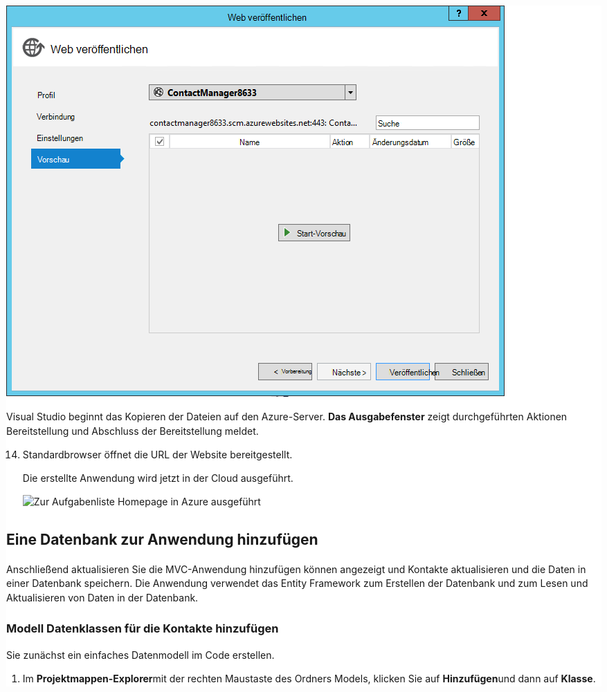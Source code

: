 ![Registerkarte](./media/web-sites-dotnet-rest-service-aspnet-api-sql-database/pw.png)

Visual Studio beginnt das Kopieren der Dateien auf den Azure-Server. **Das Ausgabefenster** zeigt durchgeführten Aktionen Bereitstellung und Abschluss der Bereitstellung meldet.

14. Standardbrowser öffnet die URL der Website bereitgestellt.

    Die erstellte Anwendung wird jetzt in der Cloud ausgeführt.
    
    ![Zur Aufgabenliste Homepage in Azure ausgeführt][rxz2]

## <a name="add-a-database-to-the-application"></a>Eine Datenbank zur Anwendung hinzufügen

Anschließend aktualisieren Sie die MVC-Anwendung hinzufügen können angezeigt und Kontakte aktualisieren und die Daten in einer Datenbank speichern. Die Anwendung verwendet das Entity Framework zum Erstellen der Datenbank und zum Lesen und Aktualisieren von Daten in der Datenbank.

### <a name="add-data-model-classes-for-the-contacts"></a>Modell Datenklassen für die Kontakte hinzufügen

Sie zunächst ein einfaches Datenmodell im Code erstellen.

1. Im **Projektmappen-Explorer**mit der rechten Maustaste des Ordners Models, klicken Sie auf **Hinzufügen**und dann auf **Klasse**.


[Add an OAuth Provider]: #addOauth
[setupdbenv]: #bkmk_setupdevenv
[setupwindowsazureenv]: #bkmk_setupwindowsazure
[createapplication]: #bkmk_createmvc4app
[deployapp1]: #bkmk_deploytowindowsazure1
[adddb]: #bkmk_addadatabase
[addcontroller]: #bkmk_addcontroller
[addwebapi]: #bkmk_addwebapi
[deploy2]: #bkmk_deploydatabaseupdate
[EFCodeFirstMVCTutorial]: http://www.asp.net/mvc/tutorials/getting-started-with-ef-using-mvc/creating-an-entity-framework-data-model-for-an-asp-net-mvc-application
[dbcontext-link]: http://msdn.microsoft.com/library/system.data.entity.dbcontext(v=VS.103).aspx
[rxE]: ./media/web-sites-dotnet-rest-service-aspnet-api-sql-database/rxE.png
[rxP]: ./media/web-sites-dotnet-rest-service-aspnet-api-sql-database/rxP.png
[rx22]: ./media/web-sites-dotnet-rest-service-aspnet-api-sql-database/
[rxb2]: ./media/web-sites-dotnet-rest-service-aspnet-api-sql-database/rxb2.png
[rxz]: ./media/web-sites-dotnet-rest-service-aspnet-api-sql-database/rxz.png
[rxzz]: ./media/web-sites-dotnet-rest-service-aspnet-api-sql-database/rxzz.png
[rxz2]: ./media/web-sites-dotnet-rest-service-aspnet-api-sql-database/rxz2.png
[rxz3]: ./media/web-sites-dotnet-rest-service-aspnet-api-sql-database/rxz3.png
[rxStyle]: ./media/web-sites-dotnet-rest-service-aspnet-api-sql-database/rxStyle.png
[rxz4]: ./media/web-sites-dotnet-rest-service-aspnet-api-sql-database/rxz4.png
[rxz44]: ./media/web-sites-dotnet-rest-service-aspnet-api-sql-database/rxz44.png
[rxNewCtx]: ./media/web-sites-dotnet-rest-service-aspnet-api-sql-database/rxNewCtx.png
[rxPrevDB]: ./media/web-sites-dotnet-rest-service-aspnet-api-sql-database/rxPrevDB.png
[rxOverwrite]: ./media/web-sites-dotnet-rest-service-aspnet-api-sql-database/rxOverwrite.png
[rxPWS]: ./media/web-sites-dotnet-rest-service-aspnet-api-sql-database/rxPWS.png
[rxNewCtx]: ./media/web-sites-dotnet-rest-service-aspnet-api-sql-database/rxNewCtx.png
[rxAddApiController]: ./media/web-sites-dotnet-rest-service-aspnet-api-sql-database/rxAddApiController.png
[rxFFchrome]: ./media/web-sites-dotnet-rest-service-aspnet-api-sql-database/rxFFchrome.png
[intro001]: ./media/web-sites-dotnet-rest-service-aspnet-api-sql-database/dntutmobil-intro-finished-web-app.png
[rxCreateWSwithDB]: ./media/web-sites-dotnet-rest-service-aspnet-api-sql-database/rxCreateWSwithDB.png
[setup007]: ./media/web-sites-dotnet-rest-service-aspnet-api-sql-database/dntutmobile-setup-azure-site-004.png
[setup009]: ../Media/dntutmobile-setup-azure-site-006.png
[newapp002]: ./media/web-sites-dotnet-rest-service-aspnet-api-sql-database/dntutmobile-createapp-002.png
[newapp004]: ./media/web-sites-dotnet-rest-service-aspnet-api-sql-database/dntutmobile-createapp-004.png
[firsdeploy007]: ./media/web-sites-dotnet-rest-service-aspnet-api-sql-database/dntutmobile-deploy1-publish-005.png
[firsdeploy009]: ./media/web-sites-dotnet-rest-service-aspnet-api-sql-database/dntutmobile-deploy1-publish-007.png
[adddb001]: ./media/web-sites-dotnet-rest-service-aspnet-api-sql-database/dntutmobile-adddatabase-001.png
[adddb002]: ./media/web-sites-dotnet-rest-service-aspnet-api-sql-database/dntutmobile-adddatabase-002.png
[addcode001]: ./media/web-sites-dotnet-rest-service-aspnet-api-sql-database/dntutmobile-controller-add-context-menu.png
[addcode002]: ./media/web-sites-dotnet-rest-service-aspnet-api-sql-database/dntutmobile-controller-add-controller-dialog.png
[addcode004]: ./media/web-sites-dotnet-rest-service-aspnet-api-sql-database/dntutmobile-controller-modify-index-context.png
[addcode005]: ./media/web-sites-dotnet-rest-service-aspnet-api-sql-database/dntutmobile-controller-add-contents-context-menu.png
[addcode007]: ./media/web-sites-dotnet-rest-service-aspnet-api-sql-database/dntutmobile-controller-modify-bundleconfig-context.png
[addcode008]: ./media/web-sites-dotnet-rest-service-aspnet-api-sql-database/dntutmobile-migrations-package-manager-menu.png
[addcode009]: ./media/web-sites-dotnet-rest-service-aspnet-api-sql-database/dntutmobile-migrations-package-manager-console.png
[addwebapi004]: ./media/web-sites-dotnet-rest-service-aspnet-api-sql-database/dntutmobile-webapi-added-contact.png
[addwebapi006]: ./media/web-sites-dotnet-rest-service-aspnet-api-sql-database/dntutmobile-webapi-save-returned-contacts.png
[addwebapi007]: ./media/web-sites-dotnet-rest-service-aspnet-api-sql-database/dntutmobile-webapi-contacts-in-notepad.png
[Add XSRF Protection]: #xsrf
[WebPIAzureSdk20NetVS12]: ./media/web-sites-dotnet-rest-service-aspnet-api-sql-database/WebPIAzureSdk20NetVS12.png
[Add XSRF Protection]: #xsrf
[ImportPublishSettings]: ./media/web-sites-dotnet-rest-service-aspnet-api-sql-database/ImportPublishSettings.png
[ImportPublishProfile]: ./media/web-sites-dotnet-rest-service-aspnet-api-sql-database/ImportPublishProfile.png
[PublishVSSolution]: ./media/web-sites-dotnet-rest-service-aspnet-api-sql-database/PublishVSSolution.png
[ValidateConnection]: ./media/web-sites-dotnet-rest-service-aspnet-api-sql-database/ValidateConnection.png
[WebPIAzureSdk20NetVS12]: ./media/web-sites-dotnet-rest-service-aspnet-api-sql-database/WebPIAzureSdk20NetVS12.png
[prevent-csrf-attacks]: http://www.asp.net/web-api/overview/security/preventing-cross-site-request-forgery-(csrf)-attacks